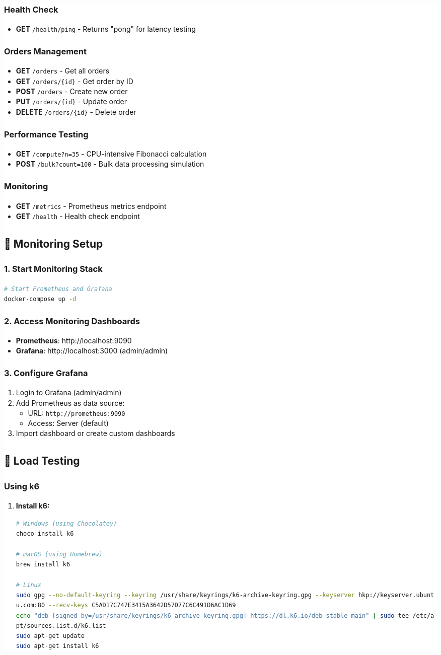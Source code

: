 ### Health Check
- **GET** `/health/ping` - Returns "pong" for latency testing

### Orders Management
- **GET** `/orders` - Get all orders
- **GET** `/orders/{id}` - Get order by ID
- **POST** `/orders` - Create new order
- **PUT** `/orders/{id}` - Update order
- **DELETE** `/orders/{id}` - Delete order

### Performance Testing
- **GET** `/compute?n=35` - CPU-intensive Fibonacci calculation
- **POST** `/bulk?count=100` - Bulk data processing simulation

### Monitoring
- **GET** `/metrics` - Prometheus metrics endpoint
- **GET** `/health` - Health check endpoint

## 🔧 Monitoring Setup

### 1. Start Monitoring Stack

```bash
# Start Prometheus and Grafana
docker-compose up -d
```

### 2. Access Monitoring Dashboards

- **Prometheus**: http://localhost:9090
- **Grafana**: http://localhost:3000 (admin/admin)

### 3. Configure Grafana

1. Login to Grafana (admin/admin)
2. Add Prometheus as data source:
   - URL: `http://prometheus:9090`
   - Access: Server (default)
3. Import dashboard or create custom dashboards

## 🧪 Load Testing

### Using k6

1. **Install k6:**
   ```bash
   # Windows (using Chocolatey)
   choco install k6
   
   # macOS (using Homebrew)
   brew install k6
   
   # Linux
   sudo gpg --no-default-keyring --keyring /usr/share/keyrings/k6-archive-keyring.gpg --keyserver hkp://keyserver.ubuntu.com:80 --recv-keys C5AD17C747E3415A3642D57D77C6C491D6AC1D69
   echo "deb [signed-by=/usr/share/keyrings/k6-archive-keyring.gpg] https://dl.k6.io/deb stable main" | sudo tee /etc/apt/sources.list.d/k6.list
   sudo apt-get update
   sudo apt-get install k6
   ```
